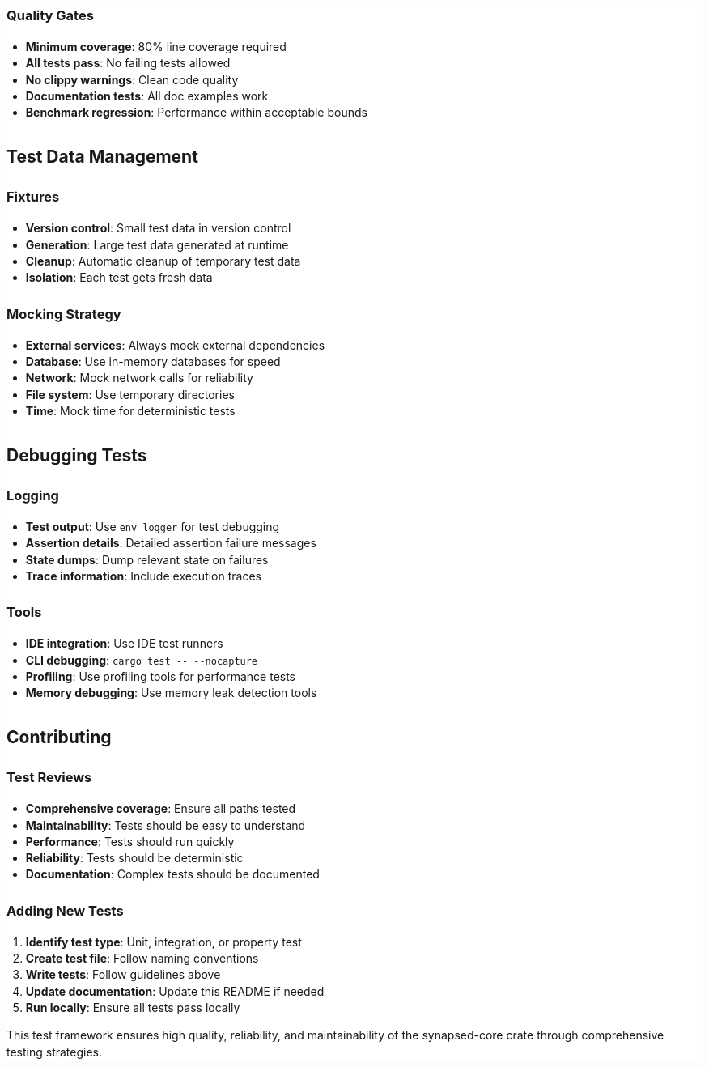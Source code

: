 ### Quality Gates
- **Minimum coverage**: 80% line coverage required
- **All tests pass**: No failing tests allowed
- **No clippy warnings**: Clean code quality
- **Documentation tests**: All doc examples work
- **Benchmark regression**: Performance within acceptable bounds

## Test Data Management

### Fixtures
- **Version control**: Small test data in version control
- **Generation**: Large test data generated at runtime
- **Cleanup**: Automatic cleanup of temporary test data
- **Isolation**: Each test gets fresh data

### Mocking Strategy
- **External services**: Always mock external dependencies
- **Database**: Use in-memory databases for speed
- **Network**: Mock network calls for reliability
- **File system**: Use temporary directories
- **Time**: Mock time for deterministic tests

## Debugging Tests

### Logging
- **Test output**: Use `env_logger` for test debugging
- **Assertion details**: Detailed assertion failure messages
- **State dumps**: Dump relevant state on failures
- **Trace information**: Include execution traces

### Tools
- **IDE integration**: Use IDE test runners
- **CLI debugging**: `cargo test -- --nocapture`
- **Profiling**: Use profiling tools for performance tests
- **Memory debugging**: Use memory leak detection tools

## Contributing

### Test Reviews
- **Comprehensive coverage**: Ensure all paths tested
- **Maintainability**: Tests should be easy to understand
- **Performance**: Tests should run quickly
- **Reliability**: Tests should be deterministic
- **Documentation**: Complex tests should be documented

### Adding New Tests
1. **Identify test type**: Unit, integration, or property test
2. **Create test file**: Follow naming conventions
3. **Write tests**: Follow guidelines above
4. **Update documentation**: Update this README if needed
5. **Run locally**: Ensure all tests pass locally

This test framework ensures high quality, reliability, and maintainability of the synapsed-core crate through comprehensive testing strategies.